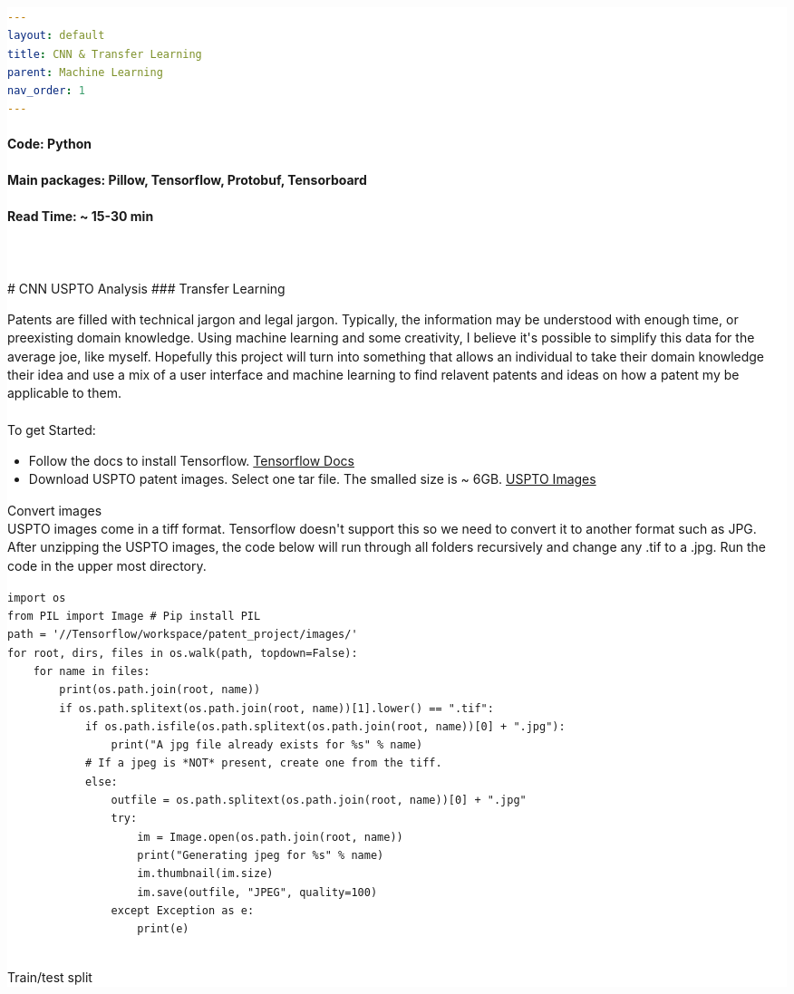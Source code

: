 ```yaml
---
layout: default
title: CNN & Transfer Learning
parent: Machine Learning
nav_order: 1
---
```

#### Code: Python
#### Main packages: Pillow, Tensorflow, Protobuf, Tensorboard
#### Read Time: ~ 15-30 min
<br />
<br />
# CNN USPTO Analysis
### Transfer Learning

Patents are filled with technical jargon and legal jargon. Typically, the information may be understood with enough time, or preexisting domain knowledge. Using machine learning and some creativity, I believe it's possible to simplify this data for the average joe, like myself. Hopefully this project will turn into something that allows an individual to take their domain knowledge their idea and use a mix of a user interface and machine learning to find relavent patents and ideas on how a patent my be applicable to them.
<br />
<br />
To get Started:<br />
- Follow the docs to install Tensorflow. [Tensorflow Docs](https://tensorflow-object-detection-api-tutorial.readthedocs.io/en/latest/index.html)<br />
- Download USPTO patent images. Select one tar file. The smalled size is ~ 6GB. [USPTO Images](https://bulkdata.uspto.gov/data/patent/grant/yellowbook/2019/)

Convert images<br />
USPTO images come in a tiff format. Tensorflow doesn't support this so we need to convert it to another format such as JPG.
After unzipping the USPTO images, the code below will run through all folders recursively and change any .tif to a .jpg. Run the code in the upper most directory.
```
import os
from PIL import Image # Pip install PIL
path = '//Tensorflow/workspace/patent_project/images/'
for root, dirs, files in os.walk(path, topdown=False):
    for name in files:
        print(os.path.join(root, name))
        if os.path.splitext(os.path.join(root, name))[1].lower() == ".tif":
            if os.path.isfile(os.path.splitext(os.path.join(root, name))[0] + ".jpg"):
                print("A jpg file already exists for %s" % name)
            # If a jpeg is *NOT* present, create one from the tiff.
            else:
                outfile = os.path.splitext(os.path.join(root, name))[0] + ".jpg"
                try:
                    im = Image.open(os.path.join(root, name))
                    print("Generating jpeg for %s" % name)
                    im.thumbnail(im.size)
                    im.save(outfile, "JPEG", quality=100)
                except Exception as e:
                    print(e)
```
<br />
Train/test split
